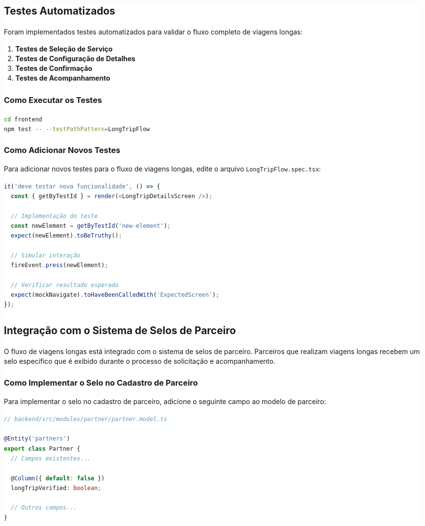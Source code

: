 ## Testes Automatizados

Foram implementados testes automatizados para validar o fluxo completo de viagens longas:

1. **Testes de Seleção de Serviço**
2. **Testes de Configuração de Detalhes**
3. **Testes de Confirmação**
4. **Testes de Acompanhamento**

### Como Executar os Testes

```bash
cd frontend
npm test -- --testPathPattern=LongTripFlow
```

### Como Adicionar Novos Testes

Para adicionar novos testes para o fluxo de viagens longas, edite o arquivo `LongTripFlow.spec.tsx`:

```typescript
it('deve testar nova funcionalidade', () => {
  const { getByTestId } = render(<LongTripDetailsScreen />);
  
  // Implementação do teste
  const newElement = getByTestId('new-element');
  expect(newElement).toBeTruthy();
  
  // Simular interação
  fireEvent.press(newElement);
  
  // Verificar resultado esperado
  expect(mockNavigate).toHaveBeenCalledWith('ExpectedScreen');
});
```

## Integração com o Sistema de Selos de Parceiro

O fluxo de viagens longas está integrado com o sistema de selos de parceiro. Parceiros que realizam viagens longas recebem um selo específico que é exibido durante o processo de solicitação e acompanhamento.

### Como Implementar o Selo no Cadastro de Parceiro

Para implementar o selo no cadastro de parceiro, adicione o seguinte campo ao modelo de parceiro:

```typescript
// backend/src/modules/partner/partner.model.ts

@Entity('partners')
export class Partner {
  // Campos existentes...
  
  @Column({ default: false })
  longTripVerified: boolean;
  
  // Outros campos...
}
```
